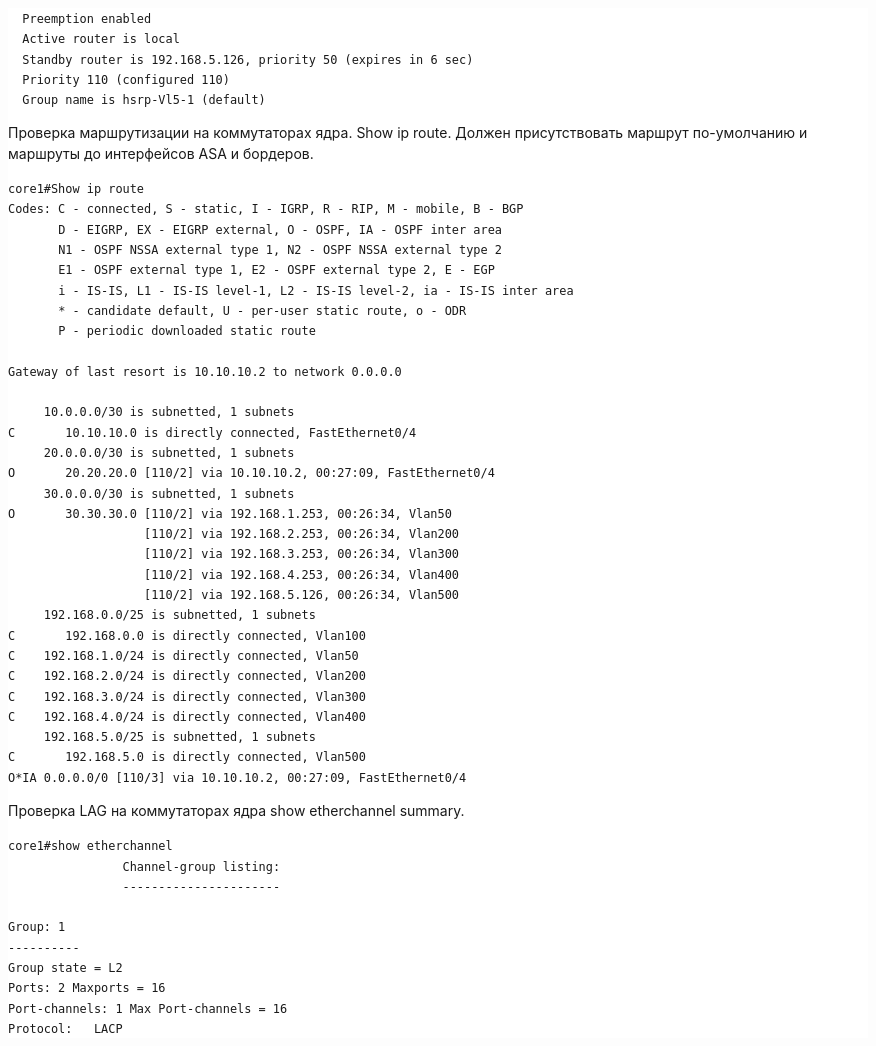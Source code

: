 ```
  Preemption enabled
  Active router is local
  Standby router is 192.168.5.126, priority 50 (expires in 6 sec)
  Priority 110 (configured 110)
  Group name is hsrp-Vl5-1 (default)
```


Проверка маршрутизации на коммутаторах ядра. Show ip route. Должен присутствовать маршрут по-умолчанию и маршруты до интерфейсов ASA и бордеров.

```
core1#Show ip route
Codes: C - connected, S - static, I - IGRP, R - RIP, M - mobile, B - BGP
       D - EIGRP, EX - EIGRP external, O - OSPF, IA - OSPF inter area
       N1 - OSPF NSSA external type 1, N2 - OSPF NSSA external type 2
       E1 - OSPF external type 1, E2 - OSPF external type 2, E - EGP
       i - IS-IS, L1 - IS-IS level-1, L2 - IS-IS level-2, ia - IS-IS inter area
       * - candidate default, U - per-user static route, o - ODR
       P - periodic downloaded static route

Gateway of last resort is 10.10.10.2 to network 0.0.0.0

     10.0.0.0/30 is subnetted, 1 subnets
C       10.10.10.0 is directly connected, FastEthernet0/4
     20.0.0.0/30 is subnetted, 1 subnets
O       20.20.20.0 [110/2] via 10.10.10.2, 00:27:09, FastEthernet0/4
     30.0.0.0/30 is subnetted, 1 subnets
O       30.30.30.0 [110/2] via 192.168.1.253, 00:26:34, Vlan50
                   [110/2] via 192.168.2.253, 00:26:34, Vlan200
                   [110/2] via 192.168.3.253, 00:26:34, Vlan300
                   [110/2] via 192.168.4.253, 00:26:34, Vlan400
                   [110/2] via 192.168.5.126, 00:26:34, Vlan500
     192.168.0.0/25 is subnetted, 1 subnets
C       192.168.0.0 is directly connected, Vlan100
C    192.168.1.0/24 is directly connected, Vlan50
C    192.168.2.0/24 is directly connected, Vlan200
C    192.168.3.0/24 is directly connected, Vlan300
C    192.168.4.0/24 is directly connected, Vlan400
     192.168.5.0/25 is subnetted, 1 subnets
C       192.168.5.0 is directly connected, Vlan500
O*IA 0.0.0.0/0 [110/3] via 10.10.10.2, 00:27:09, FastEthernet0/4
```



Проверка LAG на коммутаторах ядра show etherchannel summary.
```
core1#show etherchannel
                Channel-group listing:
                ----------------------

Group: 1
----------
Group state = L2
Ports: 2 Maxports = 16
Port-channels: 1 Max Port-channels = 16
Protocol:   LACP
```
